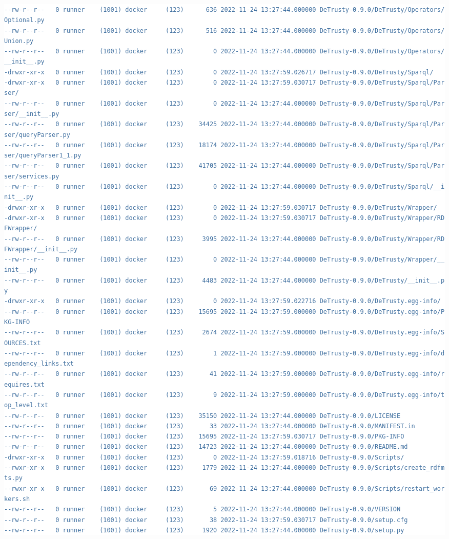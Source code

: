 ```diff
--rw-r--r--   0 runner    (1001) docker     (123)      636 2022-11-24 13:27:44.000000 DeTrusty-0.9.0/DeTrusty/Operators/Optional.py
--rw-r--r--   0 runner    (1001) docker     (123)      516 2022-11-24 13:27:44.000000 DeTrusty-0.9.0/DeTrusty/Operators/Union.py
--rw-r--r--   0 runner    (1001) docker     (123)        0 2022-11-24 13:27:44.000000 DeTrusty-0.9.0/DeTrusty/Operators/__init__.py
-drwxr-xr-x   0 runner    (1001) docker     (123)        0 2022-11-24 13:27:59.026717 DeTrusty-0.9.0/DeTrusty/Sparql/
-drwxr-xr-x   0 runner    (1001) docker     (123)        0 2022-11-24 13:27:59.030717 DeTrusty-0.9.0/DeTrusty/Sparql/Parser/
--rw-r--r--   0 runner    (1001) docker     (123)        0 2022-11-24 13:27:44.000000 DeTrusty-0.9.0/DeTrusty/Sparql/Parser/__init__.py
--rw-r--r--   0 runner    (1001) docker     (123)    34425 2022-11-24 13:27:44.000000 DeTrusty-0.9.0/DeTrusty/Sparql/Parser/queryParser.py
--rw-r--r--   0 runner    (1001) docker     (123)    18174 2022-11-24 13:27:44.000000 DeTrusty-0.9.0/DeTrusty/Sparql/Parser/queryParser1_1.py
--rw-r--r--   0 runner    (1001) docker     (123)    41705 2022-11-24 13:27:44.000000 DeTrusty-0.9.0/DeTrusty/Sparql/Parser/services.py
--rw-r--r--   0 runner    (1001) docker     (123)        0 2022-11-24 13:27:44.000000 DeTrusty-0.9.0/DeTrusty/Sparql/__init__.py
-drwxr-xr-x   0 runner    (1001) docker     (123)        0 2022-11-24 13:27:59.030717 DeTrusty-0.9.0/DeTrusty/Wrapper/
-drwxr-xr-x   0 runner    (1001) docker     (123)        0 2022-11-24 13:27:59.030717 DeTrusty-0.9.0/DeTrusty/Wrapper/RDFWrapper/
--rw-r--r--   0 runner    (1001) docker     (123)     3995 2022-11-24 13:27:44.000000 DeTrusty-0.9.0/DeTrusty/Wrapper/RDFWrapper/__init__.py
--rw-r--r--   0 runner    (1001) docker     (123)        0 2022-11-24 13:27:44.000000 DeTrusty-0.9.0/DeTrusty/Wrapper/__init__.py
--rw-r--r--   0 runner    (1001) docker     (123)     4483 2022-11-24 13:27:44.000000 DeTrusty-0.9.0/DeTrusty/__init__.py
-drwxr-xr-x   0 runner    (1001) docker     (123)        0 2022-11-24 13:27:59.022716 DeTrusty-0.9.0/DeTrusty.egg-info/
--rw-r--r--   0 runner    (1001) docker     (123)    15695 2022-11-24 13:27:59.000000 DeTrusty-0.9.0/DeTrusty.egg-info/PKG-INFO
--rw-r--r--   0 runner    (1001) docker     (123)     2674 2022-11-24 13:27:59.000000 DeTrusty-0.9.0/DeTrusty.egg-info/SOURCES.txt
--rw-r--r--   0 runner    (1001) docker     (123)        1 2022-11-24 13:27:59.000000 DeTrusty-0.9.0/DeTrusty.egg-info/dependency_links.txt
--rw-r--r--   0 runner    (1001) docker     (123)       41 2022-11-24 13:27:59.000000 DeTrusty-0.9.0/DeTrusty.egg-info/requires.txt
--rw-r--r--   0 runner    (1001) docker     (123)        9 2022-11-24 13:27:59.000000 DeTrusty-0.9.0/DeTrusty.egg-info/top_level.txt
--rw-r--r--   0 runner    (1001) docker     (123)    35150 2022-11-24 13:27:44.000000 DeTrusty-0.9.0/LICENSE
--rw-r--r--   0 runner    (1001) docker     (123)       33 2022-11-24 13:27:44.000000 DeTrusty-0.9.0/MANIFEST.in
--rw-r--r--   0 runner    (1001) docker     (123)    15695 2022-11-24 13:27:59.030717 DeTrusty-0.9.0/PKG-INFO
--rw-r--r--   0 runner    (1001) docker     (123)    14723 2022-11-24 13:27:44.000000 DeTrusty-0.9.0/README.md
-drwxr-xr-x   0 runner    (1001) docker     (123)        0 2022-11-24 13:27:59.018716 DeTrusty-0.9.0/Scripts/
--rwxr-xr-x   0 runner    (1001) docker     (123)     1779 2022-11-24 13:27:44.000000 DeTrusty-0.9.0/Scripts/create_rdfmts.py
--rwxr-xr-x   0 runner    (1001) docker     (123)       69 2022-11-24 13:27:44.000000 DeTrusty-0.9.0/Scripts/restart_workers.sh
--rw-r--r--   0 runner    (1001) docker     (123)        5 2022-11-24 13:27:44.000000 DeTrusty-0.9.0/VERSION
--rw-r--r--   0 runner    (1001) docker     (123)       38 2022-11-24 13:27:59.030717 DeTrusty-0.9.0/setup.cfg
--rw-r--r--   0 runner    (1001) docker     (123)     1920 2022-11-24 13:27:44.000000 DeTrusty-0.9.0/setup.py
```